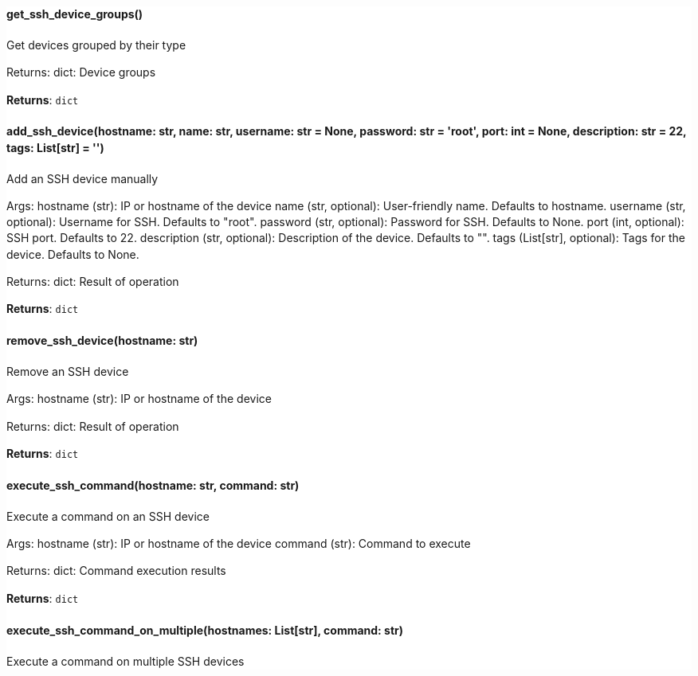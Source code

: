 #### get_ssh_device_groups()

Get devices grouped by their type

Returns:
    dict: Device groups

**Returns**: `dict`

#### add_ssh_device(hostname: str, name: str, username: str = None, password: str = 'root', port: int = None, description: str = 22, tags: List[str] = '')

Add an SSH device manually

Args:
    hostname (str): IP or hostname of the device
    name (str, optional): User-friendly name. Defaults to hostname.
    username (str, optional): Username for SSH. Defaults to "root".
    password (str, optional): Password for SSH. Defaults to None.
    port (int, optional): SSH port. Defaults to 22.
    description (str, optional): Description of the device. Defaults to "".
    tags (List[str], optional): Tags for the device. Defaults to None.

Returns:
    dict: Result of operation

**Returns**: `dict`

#### remove_ssh_device(hostname: str)

Remove an SSH device

Args:
    hostname (str): IP or hostname of the device

Returns:
    dict: Result of operation

**Returns**: `dict`

#### execute_ssh_command(hostname: str, command: str)

Execute a command on an SSH device

Args:
    hostname (str): IP or hostname of the device
    command (str): Command to execute

Returns:
    dict: Command execution results

**Returns**: `dict`

#### execute_ssh_command_on_multiple(hostnames: List[str], command: str)

Execute a command on multiple SSH devices
